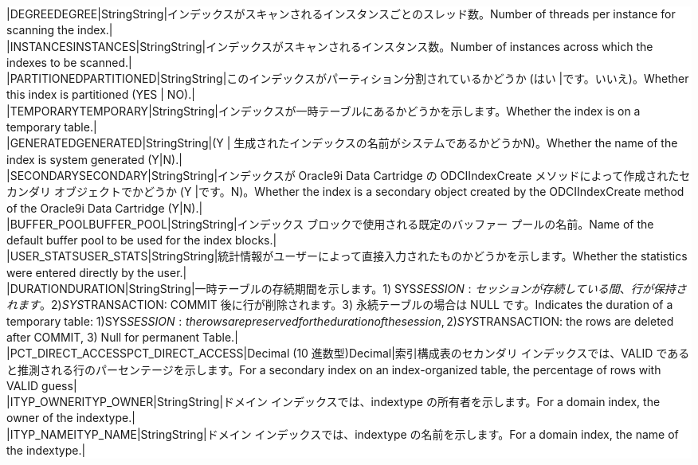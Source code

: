 |<span data-ttu-id="4c0e6-262">DEGREE</span><span class="sxs-lookup"><span data-stu-id="4c0e6-262">DEGREE</span></span>|<span data-ttu-id="4c0e6-263">String</span><span class="sxs-lookup"><span data-stu-id="4c0e6-263">String</span></span>|<span data-ttu-id="4c0e6-264">インデックスがスキャンされるインスタンスごとのスレッド数。</span><span class="sxs-lookup"><span data-stu-id="4c0e6-264">Number of threads per instance for scanning the index.</span></span>|  
|<span data-ttu-id="4c0e6-265">INSTANCES</span><span class="sxs-lookup"><span data-stu-id="4c0e6-265">INSTANCES</span></span>|<span data-ttu-id="4c0e6-266">String</span><span class="sxs-lookup"><span data-stu-id="4c0e6-266">String</span></span>|<span data-ttu-id="4c0e6-267">インデックスがスキャンされるインスタンス数。</span><span class="sxs-lookup"><span data-stu-id="4c0e6-267">Number of instances across which the indexes to be scanned.</span></span>|  
|<span data-ttu-id="4c0e6-268">PARTITIONED</span><span class="sxs-lookup"><span data-stu-id="4c0e6-268">PARTITIONED</span></span>|<span data-ttu-id="4c0e6-269">String</span><span class="sxs-lookup"><span data-stu-id="4c0e6-269">String</span></span>|<span data-ttu-id="4c0e6-270">このインデックスがパーティション分割されているかどうか (はい &#124;です。いいえ)。</span><span class="sxs-lookup"><span data-stu-id="4c0e6-270">Whether this index is partitioned (YES &#124; NO).</span></span>|  
|<span data-ttu-id="4c0e6-271">TEMPORARY</span><span class="sxs-lookup"><span data-stu-id="4c0e6-271">TEMPORARY</span></span>|<span data-ttu-id="4c0e6-272">String</span><span class="sxs-lookup"><span data-stu-id="4c0e6-272">String</span></span>|<span data-ttu-id="4c0e6-273">インデックスが一時テーブルにあるかどうかを示します。</span><span class="sxs-lookup"><span data-stu-id="4c0e6-273">Whether the index is on a temporary table.</span></span>|  
|<span data-ttu-id="4c0e6-274">GENERATED</span><span class="sxs-lookup"><span data-stu-id="4c0e6-274">GENERATED</span></span>|<span data-ttu-id="4c0e6-275">String</span><span class="sxs-lookup"><span data-stu-id="4c0e6-275">String</span></span>|<span data-ttu-id="4c0e6-276">(Y &#124; 生成されたインデックスの名前がシステムであるかどうかN)。</span><span class="sxs-lookup"><span data-stu-id="4c0e6-276">Whether the name of the index is system generated (Y&#124;N).</span></span>|  
|<span data-ttu-id="4c0e6-277">SECONDARY</span><span class="sxs-lookup"><span data-stu-id="4c0e6-277">SECONDARY</span></span>|<span data-ttu-id="4c0e6-278">String</span><span class="sxs-lookup"><span data-stu-id="4c0e6-278">String</span></span>|<span data-ttu-id="4c0e6-279">インデックスが Oracle9i Data Cartridge の ODCIIndexCreate メソッドによって作成されたセカンダリ オブジェクトでかどうか (Y &#124;です。N)。</span><span class="sxs-lookup"><span data-stu-id="4c0e6-279">Whether the index is a secondary object created by the ODCIIndexCreate method of the Oracle9i Data Cartridge (Y&#124;N).</span></span>|  
|<span data-ttu-id="4c0e6-280">BUFFER_POOL</span><span class="sxs-lookup"><span data-stu-id="4c0e6-280">BUFFER_POOL</span></span>|<span data-ttu-id="4c0e6-281">String</span><span class="sxs-lookup"><span data-stu-id="4c0e6-281">String</span></span>|<span data-ttu-id="4c0e6-282">インデックス ブロックで使用される既定のバッファー プールの名前。</span><span class="sxs-lookup"><span data-stu-id="4c0e6-282">Name of the default buffer pool to be used for the index blocks.</span></span>|  
|<span data-ttu-id="4c0e6-283">USER_STATS</span><span class="sxs-lookup"><span data-stu-id="4c0e6-283">USER_STATS</span></span>|<span data-ttu-id="4c0e6-284">String</span><span class="sxs-lookup"><span data-stu-id="4c0e6-284">String</span></span>|<span data-ttu-id="4c0e6-285">統計情報がユーザーによって直接入力されたものかどうかを示します。</span><span class="sxs-lookup"><span data-stu-id="4c0e6-285">Whether the statistics were entered directly by the user.</span></span>|  
|<span data-ttu-id="4c0e6-286">DURATION</span><span class="sxs-lookup"><span data-stu-id="4c0e6-286">DURATION</span></span>|<span data-ttu-id="4c0e6-287">String</span><span class="sxs-lookup"><span data-stu-id="4c0e6-287">String</span></span>|<span data-ttu-id="4c0e6-288">一時テーブルの存続期間を示します。1) SYS$SESSION: セッションが存続している間、行が保持されます。2) SYS$TRANSACTION: COMMIT 後に行が削除されます。3) 永続テーブルの場合は NULL です。</span><span class="sxs-lookup"><span data-stu-id="4c0e6-288">Indicates the duration of a temporary table: 1)SYS$SESSION: the rows are preserved for the duration of the session, 2) SYS$TRANSACTION: the rows are deleted after COMMIT, 3) Null for permanent Table.</span></span>|  
|<span data-ttu-id="4c0e6-289">PCT_DIRECT_ACCESS</span><span class="sxs-lookup"><span data-stu-id="4c0e6-289">PCT_DIRECT_ACCESS</span></span>|<span data-ttu-id="4c0e6-290">Decimal (10 進数型)</span><span class="sxs-lookup"><span data-stu-id="4c0e6-290">Decimal</span></span>|<span data-ttu-id="4c0e6-291">索引構成表のセカンダリ インデックスでは、VALID であると推測される行のパーセンテージを示します。</span><span class="sxs-lookup"><span data-stu-id="4c0e6-291">For a secondary index on an index-organized table, the percentage of rows with VALID guess</span></span>|  
|<span data-ttu-id="4c0e6-292">ITYP_OWNER</span><span class="sxs-lookup"><span data-stu-id="4c0e6-292">ITYP_OWNER</span></span>|<span data-ttu-id="4c0e6-293">String</span><span class="sxs-lookup"><span data-stu-id="4c0e6-293">String</span></span>|<span data-ttu-id="4c0e6-294">ドメイン インデックスでは、indextype の所有者を示します。</span><span class="sxs-lookup"><span data-stu-id="4c0e6-294">For a domain index, the owner of the indextype.</span></span>|  
|<span data-ttu-id="4c0e6-295">ITYP_NAME</span><span class="sxs-lookup"><span data-stu-id="4c0e6-295">ITYP_NAME</span></span>|<span data-ttu-id="4c0e6-296">String</span><span class="sxs-lookup"><span data-stu-id="4c0e6-296">String</span></span>|<span data-ttu-id="4c0e6-297">ドメイン インデックスでは、indextype の名前を示します。</span><span class="sxs-lookup"><span data-stu-id="4c0e6-297">For a domain index, the name of the indextype.</span></span>|  